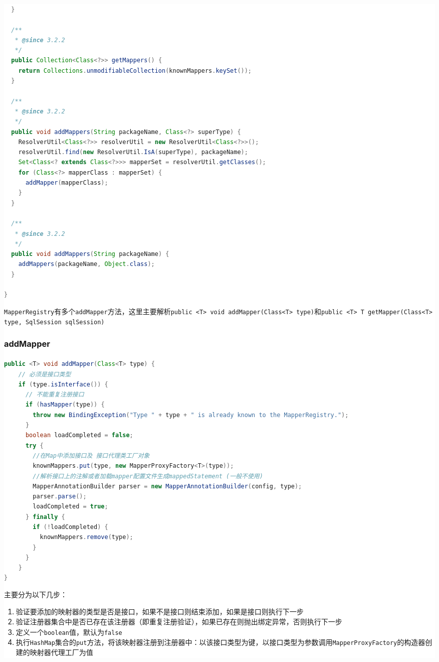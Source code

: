 ```java
  }

  /**
   * @since 3.2.2
   */
  public Collection<Class<?>> getMappers() {
    return Collections.unmodifiableCollection(knownMappers.keySet());
  }

  /**
   * @since 3.2.2
   */
  public void addMappers(String packageName, Class<?> superType) {
    ResolverUtil<Class<?>> resolverUtil = new ResolverUtil<Class<?>>();
    resolverUtil.find(new ResolverUtil.IsA(superType), packageName);
    Set<Class<? extends Class<?>>> mapperSet = resolverUtil.getClasses();
    for (Class<?> mapperClass : mapperSet) {
      addMapper(mapperClass);
    }
  }

  /**
   * @since 3.2.2
   */
  public void addMappers(String packageName) {
    addMappers(packageName, Object.class);
  }
  
}
```

`MapperRegistry`有多个`addMapper`方法，这里主要解析`public <T> void addMapper(Class<T> type)`和`public <T> T getMapper(Class<T> type, SqlSession sqlSession)`

### addMapper
```java
public <T> void addMapper(Class<T> type) {
    // 必须是接口类型
    if (type.isInterface()) {
      // 不能重复注册接口
      if (hasMapper(type)) {
        throw new BindingException("Type " + type + " is already known to the MapperRegistry.");
      }
      boolean loadCompleted = false;
      try {
        //在Map中添加接口及 接口代理类工厂对象
        knownMappers.put(type, new MapperProxyFactory<T>(type));
        //解析接口上的注解或者加载mapper配置文件生成mappedStatement (一般不使用)
        MapperAnnotationBuilder parser = new MapperAnnotationBuilder(config, type);
        parser.parse();
        loadCompleted = true;
      } finally {
        if (!loadCompleted) {
          knownMappers.remove(type);
        }
      }
    }
}
```
主要分为以下几步：
1. 验证要添加的映射器的类型是否是接口，如果不是接口则结束添加，如果是接口则执行下一步
2. 验证注册器集合中是否已存在该注册器（即重复注册验证），如果已存在则抛出绑定异常，否则执行下一步
3. 定义一个`boolean`值，默认为`false`
4. 执行`HashMap`集合的`put`方法，将该映射器注册到注册器中：以该接口类型为键，以接口类型为参数调用`MapperProxyFactory`的构造器创建的映射器代理工厂为值